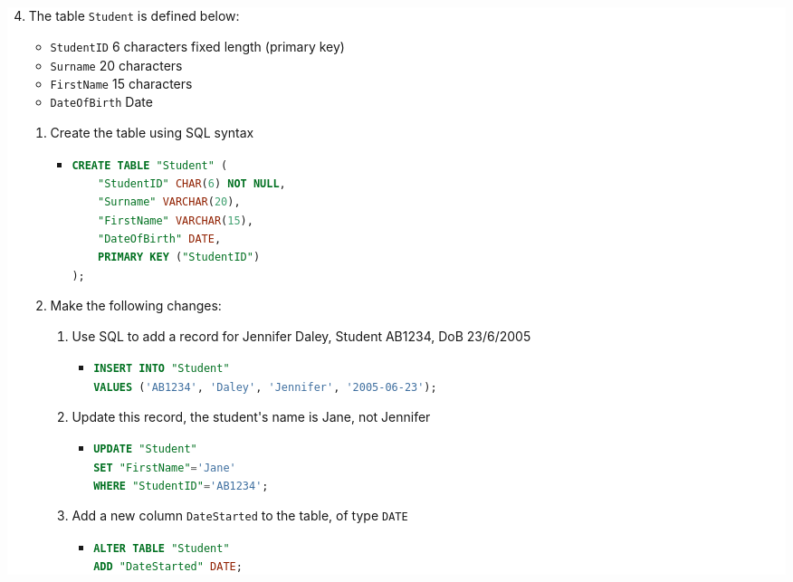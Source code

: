 04. The table `Student` is defined below:
    - `StudentID` 6 characters fixed length (primary key)
    - `Surname` 20 characters
    - `FirstName` 15 characters
    - `DateOfBirth` Date

    01. Create the table using SQL syntax

        - ```sql
          CREATE TABLE "Student" (
              "StudentID" CHAR(6) NOT NULL,
              "Surname" VARCHAR(20),
              "FirstName" VARCHAR(15),
              "DateOfBirth" DATE,
              PRIMARY KEY ("StudentID")
          );
          ```

    02. Make the following changes:
        01. Use SQL to add a record for Jennifer Daley, Student AB1234, DoB 23/6/2005

            - ```sql
              INSERT INTO "Student"
              VALUES ('AB1234', 'Daley', 'Jennifer', '2005-06-23');
              ```

        02. Update this record, the student's name is Jane, not Jennifer

            - ```sql
              UPDATE "Student"
              SET "FirstName"='Jane'
              WHERE "StudentID"='AB1234';
              ```

        03. Add a new column `DateStarted` to the table, of type `DATE`

            - ```sql
              ALTER TABLE "Student"
              ADD "DateStarted" DATE;
              ```
